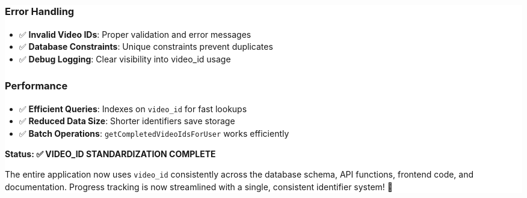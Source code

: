 ### **Error Handling**
- ✅ **Invalid Video IDs**: Proper validation and error messages
- ✅ **Database Constraints**: Unique constraints prevent duplicates
- ✅ **Debug Logging**: Clear visibility into video_id usage

### **Performance**
- ✅ **Efficient Queries**: Indexes on `video_id` for fast lookups
- ✅ **Reduced Data Size**: Shorter identifiers save storage
- ✅ **Batch Operations**: `getCompletedVideoIdsForUser` works efficiently

**Status: ✅ VIDEO_ID STANDARDIZATION COMPLETE**

The entire application now uses `video_id` consistently across the database schema, API functions, frontend code, and documentation. Progress tracking is now streamlined with a single, consistent identifier system! 🎉
